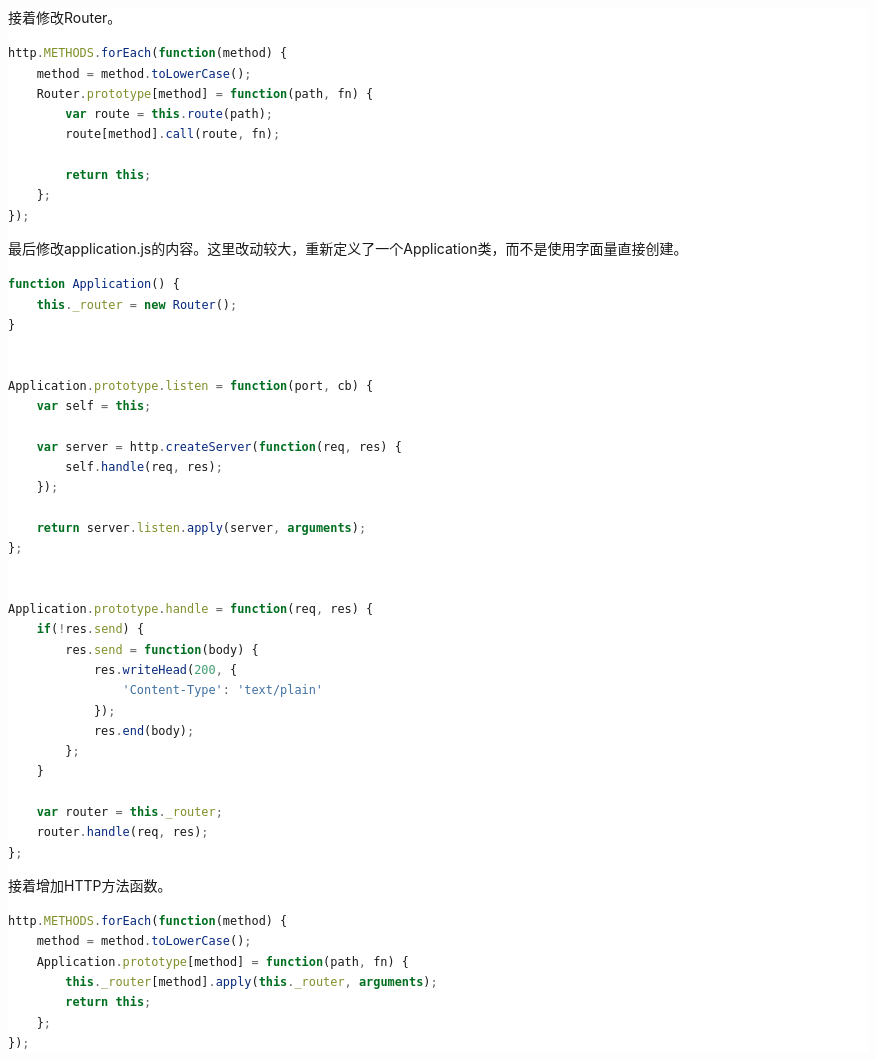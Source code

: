 
接着修改Router。

```javascript
http.METHODS.forEach(function(method) {
    method = method.toLowerCase();
    Router.prototype[method] = function(path, fn) {
    	var route = this.route(path);
    	route[method].call(route, fn);

    	return this;
    };
});
```

最后修改application.js的内容。这里改动较大，重新定义了一个Application类，而不是使用字面量直接创建。

```javascript
function Application() {
	this._router = new Router();
}


Application.prototype.listen = function(port, cb) {
	var self = this;

	var server = http.createServer(function(req, res) {
		self.handle(req, res);
	});

	return server.listen.apply(server, arguments);
};


Application.prototype.handle = function(req, res) {
	if(!res.send) {
		res.send = function(body) {
			res.writeHead(200, {
				'Content-Type': 'text/plain'
			});
			res.end(body);
		};
	}

	var router = this._router;
	router.handle(req, res);
};
```

接着增加HTTP方法函数。

```javascript
http.METHODS.forEach(function(method) {
    method = method.toLowerCase();
    Application.prototype[method] = function(path, fn) {
    	this._router[method].apply(this._router, arguments);
    	return this;
    };
});
```
